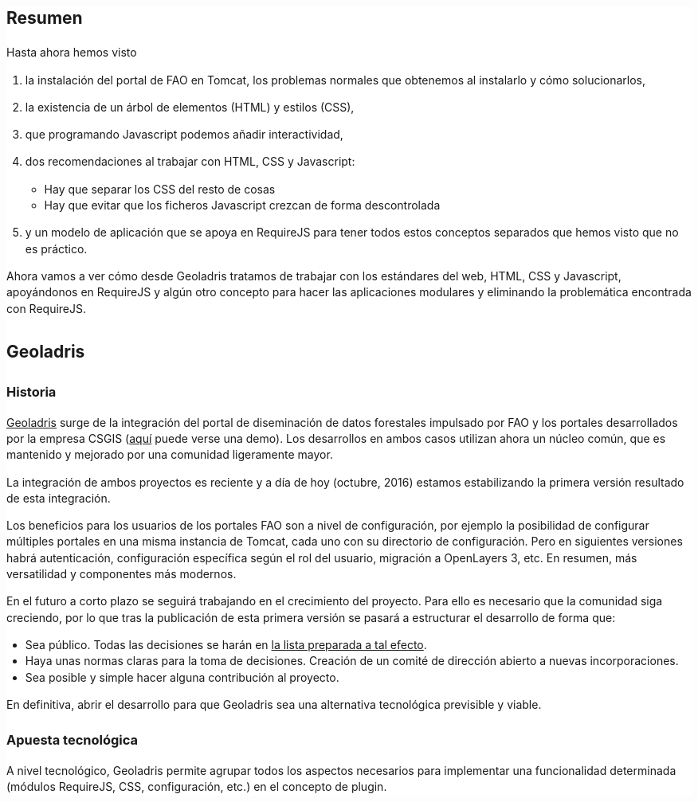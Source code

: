 ## Resumen

Hasta ahora hemos visto

1. la instalación del portal de FAO en Tomcat, los problemas normales que obtenemos al instalarlo y cómo solucionarlos,
2. la existencia de un árbol de elementos (HTML) y estilos (CSS),
3. que programando Javascript podemos añadir interactividad,
4. dos recomendaciones al trabajar con HTML, CSS y Javascript:

    * Hay que separar los CSS del resto de cosas
    * Hay que evitar que los ficheros Javascript crezcan de forma descontrolada 

5. y un modelo de aplicación que se apoya en RequireJS para tener todos estos conceptos separados que hemos visto que no es práctico.

Ahora vamos a ver cómo desde Geoladris tratamos de trabajar con los estándares del web, HTML, CSS y Javascript, apoyándonos en RequireJS y algún otro concepto para hacer las aplicaciones modulares y eliminando la problemática encontrada con RequireJS.  

## Geoladris

### Historia

[Geoladris](https://github.com/geoladris/) surge de la integración del portal de diseminación de datos forestales impulsado por FAO y los portales desarrollados por la empresa CSGIS ([aquí](http://demo-viewer.csgis.de/) puede verse una demo). Los desarrollos en ambos casos utilizan ahora un núcleo común, que es mantenido y mejorado por una comunidad ligeramente mayor.

La integración de ambos proyectos es reciente y a día de hoy (octubre, 2016) estamos estabilizando la primera versión resultado de esta integración. 

Los beneficios para los usuarios de los portales FAO son a nivel de configuración, por ejemplo la posibilidad de configurar múltiples portales en una misma instancia de Tomcat, cada uno con su directorio de configuración. Pero en siguientes versiones habrá autenticación, configuración específica según el rol del usuario, migración a OpenLayers 3, etc. En resumen, más versatilidad y componentes más modernos.

En el futuro a corto plazo se seguirá trabajando en el crecimiento del proyecto. Para ello es necesario que la comunidad siga creciendo, por lo que tras la publicación de esta primera versión se pasará a estructurar el desarrollo de forma que:

- Sea público. Todas las decisiones se harán en [la lista preparada a tal efecto](https://groups.google.com/forum/#!forum/geoladris).
- Haya unas normas claras para la toma de decisiones. Creación de un comité de dirección abierto a nuevas incorporaciones.
- Sea posible y simple hacer alguna contribución al proyecto.

En definitiva, abrir el desarrollo para que Geoladris sea una alternativa tecnológica previsible y viable. 

### Apuesta tecnológica   

A nivel tecnológico, Geoladris permite agrupar todos los aspectos necesarios para implementar una funcionalidad determinada (módulos RequireJS, CSS, configuración, etc.) en el concepto de plugin.
